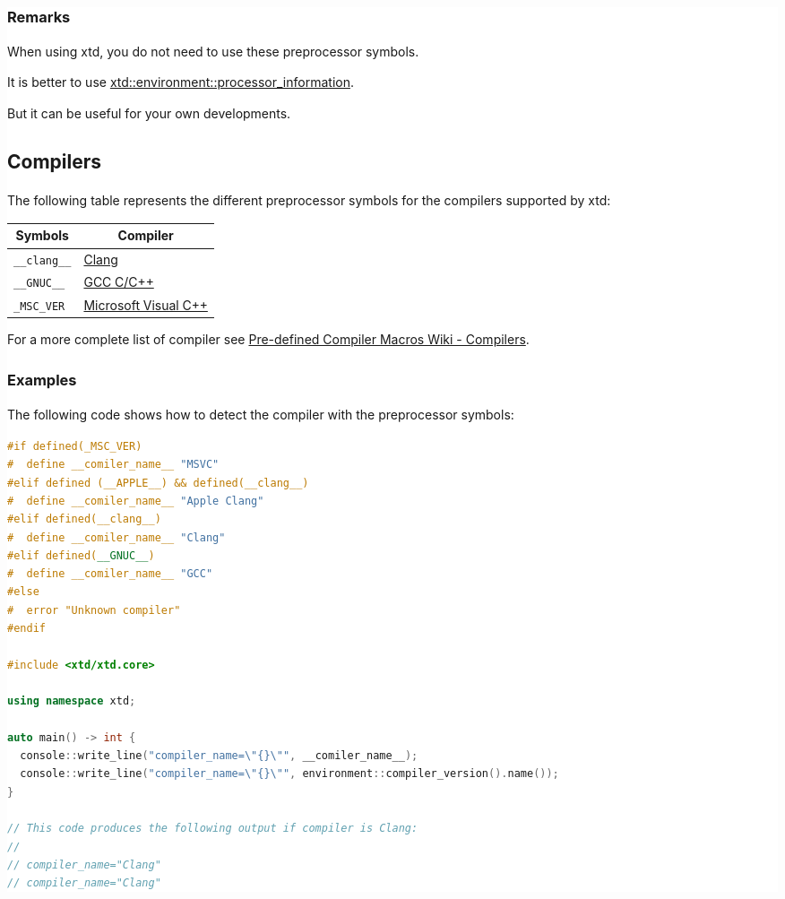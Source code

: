 ### Remarks

When using xtd, you do not need to use these preprocessor symbols.

It is better to use [xtd::environment::processor_information](https://codedocs.xyz/gammasoft71/xtd/classxtd_1_1environment.html#aece4cd0bcb92930816937b8c7b45a7a1).

But it can be useful for your own developments.

## Compilers

The following table represents the different preprocessor symbols for the compilers supported by xtd:

| Symbols     | Compiler                                                            |
| ----------- | ------------------------------------------------------------------- |
| `__clang__` | [Clang](https://en.wikipedia.org/wiki/Clang)                        |
| `__GNUC__`  | [GCC C/C++](https://en.wikipedia.org/wiki/GNU_Compiler_Collection)  |
| `_MSC_VER`  | [Microsoft Visual C++](https://en.wikipedia.org/wiki/Visual_studio) |

For a more complete list of compiler see [Pre-defined Compiler Macros Wiki - Compilers](https://sourceforge.net/p/predef/wiki/Compilers/).

### Examples

The following code shows how to detect the compiler with the preprocessor symbols:

```cpp
#if defined(_MSC_VER)
#  define __comiler_name__ "MSVC"
#elif defined (__APPLE__) && defined(__clang__)
#  define __comiler_name__ "Apple Clang"
#elif defined(__clang__)
#  define __comiler_name__ "Clang"
#elif defined(__GNUC__)
#  define __comiler_name__ "GCC"
#else
#  error "Unknown compiler"
#endif

#include <xtd/xtd.core>

using namespace xtd;

auto main() -> int {
  console::write_line("compiler_name=\"{}\"", __comiler_name__);
  console::write_line("compiler_name=\"{}\"", environment::compiler_version().name());
}

// This code produces the following output if compiler is Clang:
//
// compiler_name="Clang"
// compiler_name="Clang"
```
